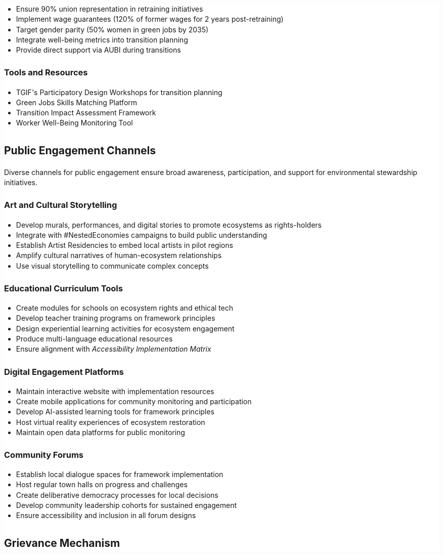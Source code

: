 - Ensure 90% union representation in retraining initiatives
- Implement wage guarantees (120% of former wages for 2 years post-retraining)
- Target gender parity (50% women in green jobs by 2035)
- Integrate well-being metrics into transition planning
- Provide direct support via AUBI during transitions

### Tools and Resources

- TGIF's Participatory Design Workshops for transition planning
- Green Jobs Skills Matching Platform
- Transition Impact Assessment Framework
- Worker Well-Being Monitoring Tool

## <a id="public-engagement-channels"></a>Public Engagement Channels

Diverse channels for public engagement ensure broad awareness, participation, and support for environmental stewardship initiatives.

### Art and Cultural Storytelling

- Develop murals, performances, and digital stories to promote ecosystems as rights-holders
- Integrate with #NestedEconomies campaigns to build public understanding
- Establish Artist Residencies to embed local artists in pilot regions
- Amplify cultural narratives of human-ecosystem relationships
- Use visual storytelling to communicate complex concepts

### Educational Curriculum Tools

- Create modules for schools on ecosystem rights and ethical tech
- Develop teacher training programs on framework principles
- Design experiential learning activities for ecosystem engagement
- Produce multi-language educational resources
- Ensure alignment with *Accessibility Implementation Matrix*

### Digital Engagement Platforms

- Maintain interactive website with implementation resources
- Create mobile applications for community monitoring and participation
- Develop AI-assisted learning tools for framework principles
- Host virtual reality experiences of ecosystem restoration
- Maintain open data platforms for public monitoring

### Community Forums

- Establish local dialogue spaces for framework implementation
- Host regular town halls on progress and challenges
- Create deliberative democracy processes for local decisions
- Develop community leadership cohorts for sustained engagement
- Ensure accessibility and inclusion in all forum designs

## <a id="grievance-mechanism"></a>Grievance Mechanism
